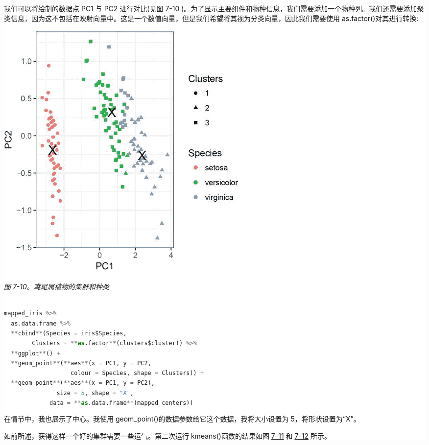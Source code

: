 我们可以将绘制的数据点 PC1 与 PC2 进行对比(见图 [7-10](#Fig10) )。为了显示主要组件和物种信息，我们需要添加一个物种列。我们还需要添加聚类信息，因为这不包括在映射向量中。这是一个数值向量，但是我们希望将其视为分类向量，因此我们需要使用 as.factor()对其进行转换:

![A439481_1_En_7_Fig10_HTML.jpg](img/A439481_1_En_7_Fig10_HTML.jpg)

###### 图 7-10。鸢尾属植物的集群和种类

```py
mapped_iris %>%
  as.data.frame %>%
  **cbind**(Species = iris$Species,
        Clusters = **as.factor**(clusters$cluster)) %>%
  **ggplot**() +
  **geom_point**(**aes**(x = PC1, y = PC2,
                   colour = Species, shape = Clusters)) +
  **geom_point**(**aes**(x = PC1, y = PC2),
               size = 5, shape = "X",
             data = **as.data.frame**(mapped_centers))
```

在情节中，我也展示了中心。我使用 geom_point()的数据参数给它这个数据，我将大小设置为 5，将形状设置为“X”。

如前所述，获得这样一个好的集群需要一些运气。第二次运行 kmeans()函数的结果如图 [7-11](#Fig11) 和 [7-12](#Fig12) 所示。
